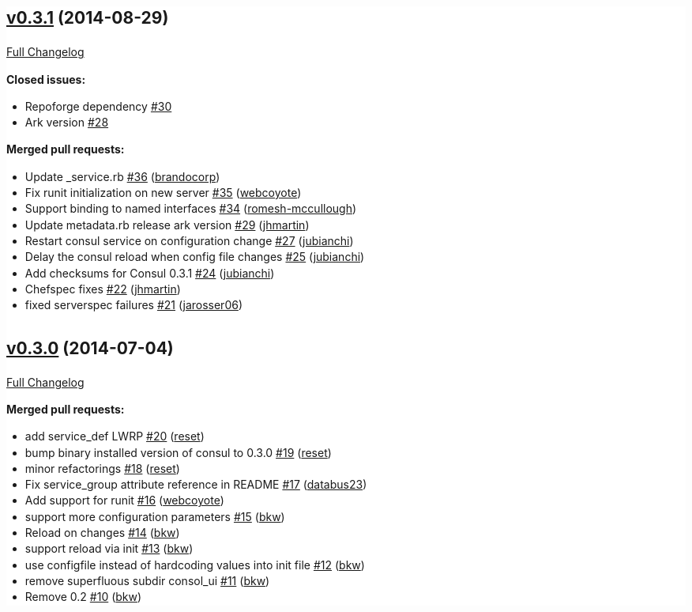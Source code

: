 ## [v0.3.1](https://github.com/johnbellone/consul-cookbook/tree/v0.3.1) (2014-08-29)
[Full Changelog](https://github.com/johnbellone/consul-cookbook/compare/v0.3.0...v0.3.1)

**Closed issues:**

- Repoforge dependency [\#30](https://github.com/johnbellone/consul-cookbook/issues/30)
- Ark version [\#28](https://github.com/johnbellone/consul-cookbook/issues/28)

**Merged pull requests:**

- Update \_service.rb [\#36](https://github.com/johnbellone/consul-cookbook/pull/36) ([brandocorp](https://github.com/brandocorp))
- Fix runit initialization on new server [\#35](https://github.com/johnbellone/consul-cookbook/pull/35) ([webcoyote](https://github.com/webcoyote))
- Support binding to named interfaces [\#34](https://github.com/johnbellone/consul-cookbook/pull/34) ([romesh-mccullough](https://github.com/romesh-mccullough))
- Update metadata.rb release ark version [\#29](https://github.com/johnbellone/consul-cookbook/pull/29) ([jhmartin](https://github.com/jhmartin))
- Restart consul service on configuration change [\#27](https://github.com/johnbellone/consul-cookbook/pull/27) ([jubianchi](https://github.com/jubianchi))
- Delay the consul reload when config file changes [\#25](https://github.com/johnbellone/consul-cookbook/pull/25) ([jubianchi](https://github.com/jubianchi))
- Add checksums for Consul 0.3.1 [\#24](https://github.com/johnbellone/consul-cookbook/pull/24) ([jubianchi](https://github.com/jubianchi))
- Chefspec fixes [\#22](https://github.com/johnbellone/consul-cookbook/pull/22) ([jhmartin](https://github.com/jhmartin))
- fixed serverspec failures [\#21](https://github.com/johnbellone/consul-cookbook/pull/21) ([jarosser06](https://github.com/jarosser06))

## [v0.3.0](https://github.com/johnbellone/consul-cookbook/tree/v0.3.0) (2014-07-04)
[Full Changelog](https://github.com/johnbellone/consul-cookbook/compare/v0.2.2...v0.3.0)

**Merged pull requests:**

- add service\_def LWRP [\#20](https://github.com/johnbellone/consul-cookbook/pull/20) ([reset](https://github.com/reset))
- bump binary installed version of consul to 0.3.0 [\#19](https://github.com/johnbellone/consul-cookbook/pull/19) ([reset](https://github.com/reset))
- minor refactorings [\#18](https://github.com/johnbellone/consul-cookbook/pull/18) ([reset](https://github.com/reset))
- Fix service\_group attribute reference in README [\#17](https://github.com/johnbellone/consul-cookbook/pull/17) ([databus23](https://github.com/databus23))
- Add support for runit [\#16](https://github.com/johnbellone/consul-cookbook/pull/16) ([webcoyote](https://github.com/webcoyote))
- support more configuration parameters [\#15](https://github.com/johnbellone/consul-cookbook/pull/15) ([bkw](https://github.com/bkw))
- Reload on changes [\#14](https://github.com/johnbellone/consul-cookbook/pull/14) ([bkw](https://github.com/bkw))
- support reload via init [\#13](https://github.com/johnbellone/consul-cookbook/pull/13) ([bkw](https://github.com/bkw))
- use configfile instead of hardcoding values into init file [\#12](https://github.com/johnbellone/consul-cookbook/pull/12) ([bkw](https://github.com/bkw))
- remove superfluous subdir consol\_ui [\#11](https://github.com/johnbellone/consul-cookbook/pull/11) ([bkw](https://github.com/bkw))
- Remove 0.2 [\#10](https://github.com/johnbellone/consul-cookbook/pull/10) ([bkw](https://github.com/bkw))
